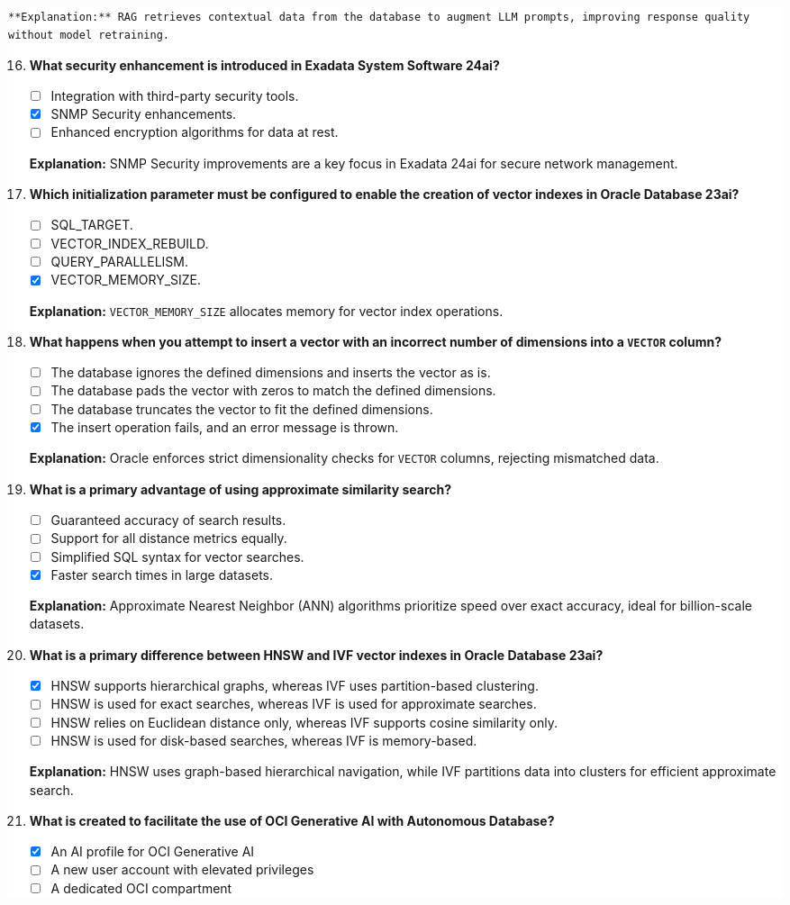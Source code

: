    **Explanation:** RAG retrieves contextual data from the database to augment LLM prompts, improving response quality
    without model retraining.

16. **What security enhancement is introduced in Exadata System Software 24ai?**
    - [ ] Integration with third-party security tools.
    - [x] SNMP Security enhancements.
    - [ ] Enhanced encryption algorithms for data at rest.

    **Explanation:** SNMP Security improvements are a key focus in Exadata 24ai for secure network management.

17. **Which initialization parameter must be configured to enable the creation of vector indexes in Oracle Database
    23ai?**
    - [ ] SQL_TARGET.
    - [ ] VECTOR_INDEX_REBUILD.
    - [ ] QUERY_PARALLELISM.
    - [x] VECTOR_MEMORY_SIZE.

    **Explanation:** `VECTOR_MEMORY_SIZE` allocates memory for vector index operations.

18. **What happens when you attempt to insert a vector with an incorrect number of dimensions into a `VECTOR` column?**
    - [ ] The database ignores the defined dimensions and inserts the vector as is.
    - [ ] The database pads the vector with zeros to match the defined dimensions.
    - [ ] The database truncates the vector to fit the defined dimensions.
    - [x] The insert operation fails, and an error message is thrown.

    **Explanation:** Oracle enforces strict dimensionality checks for `VECTOR` columns, rejecting mismatched data.

19. **What is a primary advantage of using approximate similarity search?**
    - [ ] Guaranteed accuracy of search results.
    - [ ] Support for all distance metrics equally.
    - [ ] Simplified SQL syntax for vector searches.
    - [x] Faster search times in large datasets.

    **Explanation:** Approximate Nearest Neighbor (ANN) algorithms prioritize speed over exact accuracy, ideal for
    billion-scale datasets.

20. **What is a primary difference between HNSW and IVF vector indexes in Oracle Database 23ai?**
    - [x] HNSW supports hierarchical graphs, whereas IVF uses partition-based clustering.
    - [ ] HNSW is used for exact searches, whereas IVF is used for approximate searches.
    - [ ] HNSW relies on Euclidean distance only, whereas IVF supports cosine similarity only.
    - [ ] HNSW is used for disk-based searches, whereas IVF is memory-based.

    **Explanation:** HNSW uses graph-based hierarchical navigation, while IVF partitions data into clusters for
    efficient approximate search.

21. **What is created to facilitate the use of OCI Generative AI with Autonomous Database?**
    - [x] An AI profile for OCI Generative AI
    - [ ] A new user account with elevated privileges
    - [ ] A dedicated OCI compartment
